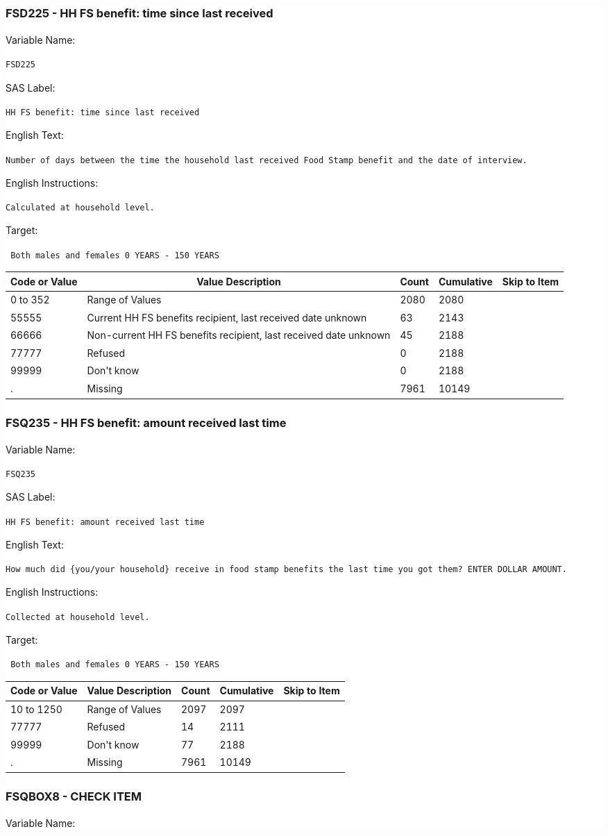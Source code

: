 ### FSD225 - HH FS benefit: time since last received

Variable Name:

    FSD225
SAS Label:

    HH FS benefit: time since last received
English Text:

    Number of days between the time the household last received Food Stamp benefit and the date of interview.
English Instructions:

    Calculated at household level.
Target:

     Both males and females 0 YEARS - 150 YEARS
Code or Value | Value Description | Count | Cumulative | Skip to Item  
---|---|---|---|---  
0 to 352 | Range of Values | 2080 | 2080 |   
55555 | Current HH FS benefits recipient, last received date unknown | 63 | 2143 |   
66666 | Non-current HH FS benefits recipient, last received date unknown | 45 | 2188 |   
77777 | Refused | 0 | 2188 |   
99999 | Don't know | 0 | 2188 |   
. | Missing | 7961 | 10149 |   
  
### FSQ235 - HH FS benefit: amount received last time

Variable Name:

    FSQ235
SAS Label:

    HH FS benefit: amount received last time
English Text:

    How much did {you/your household} receive in food stamp benefits the last time you got them? ENTER DOLLAR AMOUNT.
English Instructions:

    Collected at household level.
Target:

     Both males and females 0 YEARS - 150 YEARS
Code or Value | Value Description | Count | Cumulative | Skip to Item  
---|---|---|---|---  
10 to 1250 | Range of Values | 2097 | 2097 |   
77777 | Refused | 14 | 2111 |   
99999 | Don't know | 77 | 2188 |   
. | Missing | 7961 | 10149 |   
  
### FSQBOX8 - CHECK ITEM

Variable Name:
